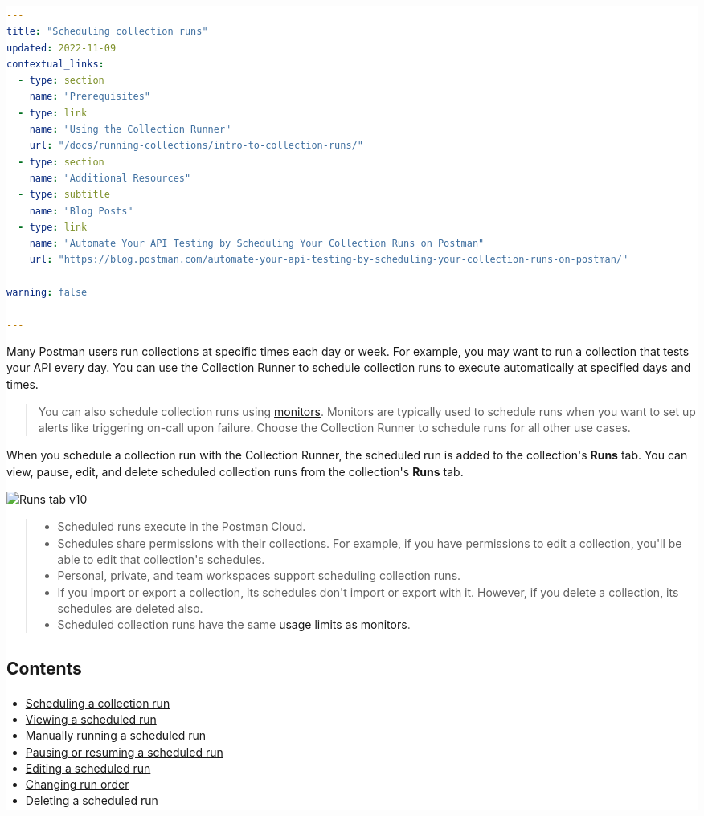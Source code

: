 ```yaml
---
title: "Scheduling collection runs"
updated: 2022-11-09
contextual_links:
  - type: section
    name: "Prerequisites"
  - type: link
    name: "Using the Collection Runner"
    url: "/docs/running-collections/intro-to-collection-runs/"
  - type: section
    name: "Additional Resources"
  - type: subtitle
    name: "Blog Posts"
  - type: link
    name: "Automate Your API Testing by Scheduling Your Collection Runs on Postman"
    url: "https://blog.postman.com/automate-your-api-testing-by-scheduling-your-collection-runs-on-postman/"

warning: false

---
```


Many Postman users run collections at specific times each day or week. For example, you may want to run a collection that tests your API every day. You can use the Collection Runner to schedule collection runs to execute automatically at specified days and times.

> You can also schedule collection runs using [monitors](/docs/running-collections/scheduling-collection-runs-monitors/). Monitors are typically used to schedule runs when you want to set up alerts like triggering on-call upon failure. Choose the Collection Runner to schedule runs for all other use cases.

When you schedule a collection run with the Collection Runner, the scheduled run is added to the collection's **Runs** tab. You can view, pause, edit, and delete scheduled collection runs from the collection's **Runs** tab.

<img alt="Runs tab v10" src="https://assets.postman.com/postman-docs/v10/scheduled-runs-tab-5-v10.jpg"/>

> * Scheduled runs execute in the Postman Cloud.
> * Schedules share permissions with their collections. For example, if you have permissions to edit a collection, you'll be able to edit that collection's schedules.
> * Personal, private, and team workspaces support scheduling collection runs.
> * If you import or export a collection, its schedules don't import or export with it. However, if you delete a collection, its schedules are deleted also.
> * Scheduled collection runs have the same [usage limits as monitors](/docs/monitoring-your-api/monitor-usage/).

## Contents

* [Scheduling a collection run](#scheduling-a-collection-run)
* [Viewing a scheduled run](#viewing-a-scheduled-run)
* [Manually running a scheduled run](#manually-running-a-scheduled-run)
* [Pausing or resuming a scheduled run](#pausing-or-resuming-a-scheduled-run)
* [Editing a scheduled run](#editing-a-scheduled-run)
* [Changing run order](#changing-run-order)
* [Deleting a scheduled run](#deleting-a-scheduled-run)
